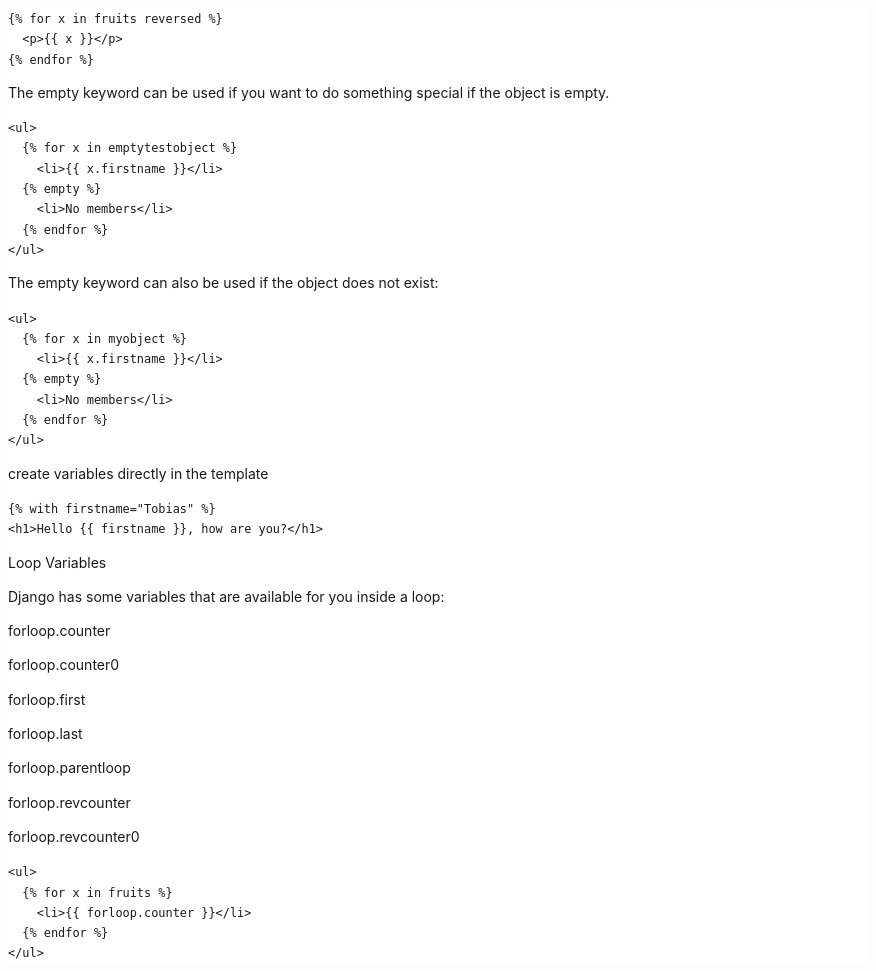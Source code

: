 ``` 
{% for x in fruits reversed %} 
  <p>{{ x }}</p> 
{% endfor %} 
``` 
 
The empty keyword can be used if you want to do something special if the object is empty. 

``` 
<ul> 
  {% for x in emptytestobject %} 
    <li>{{ x.firstname }}</li> 
  {% empty %} 
    <li>No members</li> 
  {% endfor %} 
</ul> 
``` 
 
The empty keyword can also be used if the object does not exist: 

``` 
<ul> 
  {% for x in myobject %} 
    <li>{{ x.firstname }}</li> 
  {% empty %} 
    <li>No members</li> 
  {% endfor %} 
</ul> 
``` 
 
create variables directly in the template 

``` 
{% with firstname="Tobias" %} 
<h1>Hello {{ firstname }}, how are you?</h1> 
``` 
 
Loop Variables 

Django has some variables that are available for you inside a loop: 

forloop.counter 

forloop.counter0 

forloop.first 

forloop.last 

forloop.parentloop 

forloop.revcounter 

forloop.revcounter0 
 
``` 
<ul> 
  {% for x in fruits %} 
    <li>{{ forloop.counter }}</li> 
  {% endfor %} 
</ul> 
``` 
 